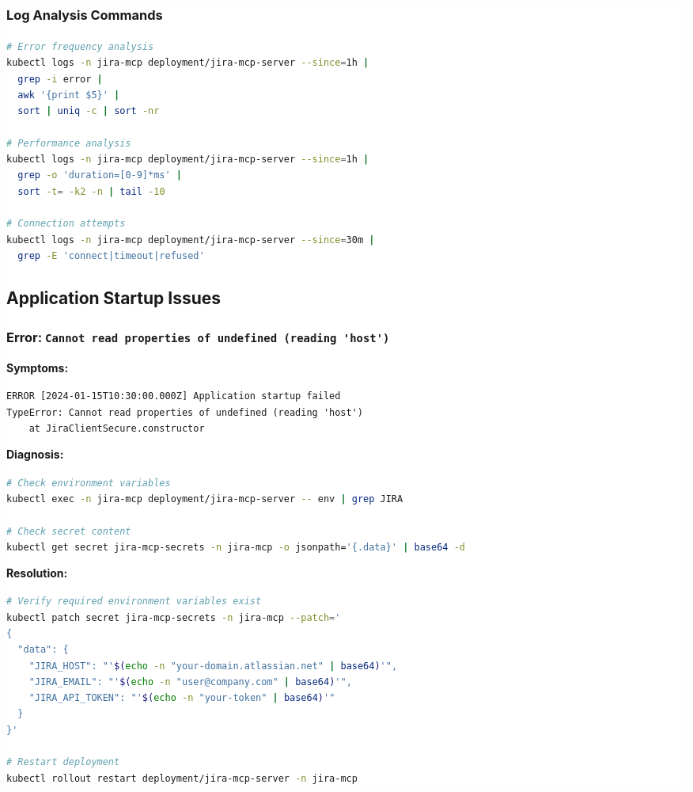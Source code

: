 
### Log Analysis Commands
```bash
# Error frequency analysis
kubectl logs -n jira-mcp deployment/jira-mcp-server --since=1h |
  grep -i error |
  awk '{print $5}' |
  sort | uniq -c | sort -nr

# Performance analysis
kubectl logs -n jira-mcp deployment/jira-mcp-server --since=1h |
  grep -o 'duration=[0-9]*ms' |
  sort -t= -k2 -n | tail -10

# Connection attempts
kubectl logs -n jira-mcp deployment/jira-mcp-server --since=30m |
  grep -E 'connect|timeout|refused'
```

## Application Startup Issues

### Error: `Cannot read properties of undefined (reading 'host')`

**Symptoms:**
```
ERROR [2024-01-15T10:30:00.000Z] Application startup failed
TypeError: Cannot read properties of undefined (reading 'host')
    at JiraClientSecure.constructor
```

**Diagnosis:**
```bash
# Check environment variables
kubectl exec -n jira-mcp deployment/jira-mcp-server -- env | grep JIRA

# Check secret content
kubectl get secret jira-mcp-secrets -n jira-mcp -o jsonpath='{.data}' | base64 -d
```

**Resolution:**
```bash
# Verify required environment variables exist
kubectl patch secret jira-mcp-secrets -n jira-mcp --patch='
{
  "data": {
    "JIRA_HOST": "'$(echo -n "your-domain.atlassian.net" | base64)'",
    "JIRA_EMAIL": "'$(echo -n "user@company.com" | base64)'",
    "JIRA_API_TOKEN": "'$(echo -n "your-token" | base64)'"
  }
}'

# Restart deployment
kubectl rollout restart deployment/jira-mcp-server -n jira-mcp
```
